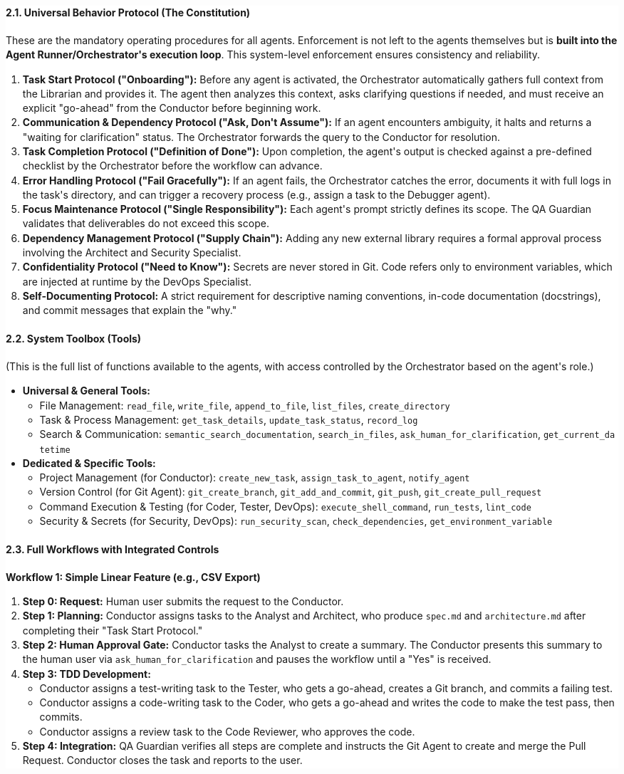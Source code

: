 #### **2.1. Universal Behavior Protocol (The Constitution)**

These are the mandatory operating procedures for all agents. Enforcement is not left to the agents themselves but is **built into the Agent Runner/Orchestrator's execution loop**. This system-level enforcement ensures consistency and reliability.

1.  **Task Start Protocol ("Onboarding"):** Before any agent is activated, the Orchestrator automatically gathers full context from the Librarian and provides it. The agent then analyzes this context, asks clarifying questions if needed, and must receive an explicit "go-ahead" from the Conductor before beginning work.
2.  **Communication & Dependency Protocol ("Ask, Don't Assume"):** If an agent encounters ambiguity, it halts and returns a "waiting for clarification" status. The Orchestrator forwards the query to the Conductor for resolution.
3.  **Task Completion Protocol ("Definition of Done"):** Upon completion, the agent's output is checked against a pre-defined checklist by the Orchestrator before the workflow can advance.
4.  **Error Handling Protocol ("Fail Gracefully"):** If an agent fails, the Orchestrator catches the error, documents it with full logs in the task's directory, and can trigger a recovery process (e.g., assign a task to the Debugger agent).
5.  **Focus Maintenance Protocol ("Single Responsibility"):** Each agent's prompt strictly defines its scope. The QA Guardian validates that deliverables do not exceed this scope.
6.  **Dependency Management Protocol ("Supply Chain"):** Adding any new external library requires a formal approval process involving the Architect and Security Specialist.
7.  **Confidentiality Protocol ("Need to Know"):** Secrets are never stored in Git. Code refers only to environment variables, which are injected at runtime by the DevOps Specialist.
8.  **Self-Documenting Protocol:** A strict requirement for descriptive naming conventions, in-code documentation (docstrings), and commit messages that explain the "why."

#### **2.2. System Toolbox (Tools)**

(This is the full list of functions available to the agents, with access controlled by the Orchestrator based on the agent's role.)

*   **Universal & General Tools:**
    *   File Management: `read_file`, `write_file`, `append_to_file`, `list_files`, `create_directory`
    *   Task & Process Management: `get_task_details`, `update_task_status`, `record_log`
    *   Search & Communication: `semantic_search_documentation`, `search_in_files`, `ask_human_for_clarification`, `get_current_datetime`
*   **Dedicated & Specific Tools:**
    *   Project Management (for Conductor): `create_new_task`, `assign_task_to_agent`, `notify_agent`
    *   Version Control (for Git Agent): `git_create_branch`, `git_add_and_commit`, `git_push`, `git_create_pull_request`
    *   Command Execution & Testing (for Coder, Tester, DevOps): `execute_shell_command`, `run_tests`, `lint_code`
    *   Security & Secrets (for Security, DevOps): `run_security_scan`, `check_dependencies`, `get_environment_variable`

#### **2.3. Full Workflows with Integrated Controls**

**Workflow 1: Simple Linear Feature (e.g., CSV Export)**

1.  **Step 0: Request:** Human user submits the request to the Conductor.
2.  **Step 1: Planning:** Conductor assigns tasks to the Analyst and Architect, who produce `spec.md` and `architecture.md` after completing their "Task Start Protocol."
3.  **Step 2: Human Approval Gate:** Conductor tasks the Analyst to create a summary. The Conductor presents this summary to the human user via `ask_human_for_clarification` and pauses the workflow until a "Yes" is received.
4.  **Step 3: TDD Development:**
    *   Conductor assigns a test-writing task to the Tester, who gets a go-ahead, creates a Git branch, and commits a failing test.
    *   Conductor assigns a code-writing task to the Coder, who gets a go-ahead and writes the code to make the test pass, then commits.
    *   Conductor assigns a review task to the Code Reviewer, who approves the code.
5.  **Step 4: Integration:** QA Guardian verifies all steps are complete and instructs the Git Agent to create and merge the Pull Request. Conductor closes the task and reports to the user.
